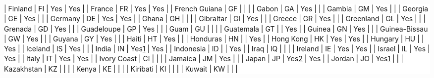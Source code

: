 | Finland | FI | Yes | Yes | 
| France | FR | Yes | Yes | 
| French Guiana | GF |  |  | 
| Gabon | GA | Yes |  | 
| Gambia | GM | Yes |  | 
| Georgia | GE | Yes |  | 
| Germany | DE | Yes | Yes | 
| Ghana | GH |  |  | 
| Gibraltar | GI | Yes |  | 
| Greece | GR | Yes |  | 
| Greenland | GL | Yes |  | 
| Grenada | GD | Yes |  | 
| Guadeloupe | GP | Yes |  | 
| Guam | GU |  |  | 
| Guatemala | GT |  | Yes | 
| Guinea | GN | Yes |  | 
| Guinea\-Bissau | GW | Yes |  | 
| Guyana | GY | Yes |  | 
| Haiti | HT | Yes |  | 
| Honduras | HN |  | Yes | 
| Hong Kong | HK | Yes | Yes | 
| Hungary | HU |  | Yes | 
| Iceland | IS | Yes |  | 
| India | IN | Yes[1](#sms-support-note-1) | Yes | 
| Indonesia | ID |  | Yes | 
| Iraq | IQ |  |  | 
| Ireland | IE | Yes | Yes | 
| Israel | IL | Yes | Yes | 
| Italy | IT | Yes | Yes | 
| Ivory Coast | CI |  |  | 
| Jamaica | JM | Yes |  | 
| Japan | JP | Yes[2](#sms-support-note-2) | Yes | 
| Jordan | JO | Yes[1](#sms-support-note-1) |  | 
| Kazakhstan | KZ |  |  | 
| Kenya | KE |  |  | 
| Kiribati | KI |  |  | 
| Kuwait | KW |  |  | 